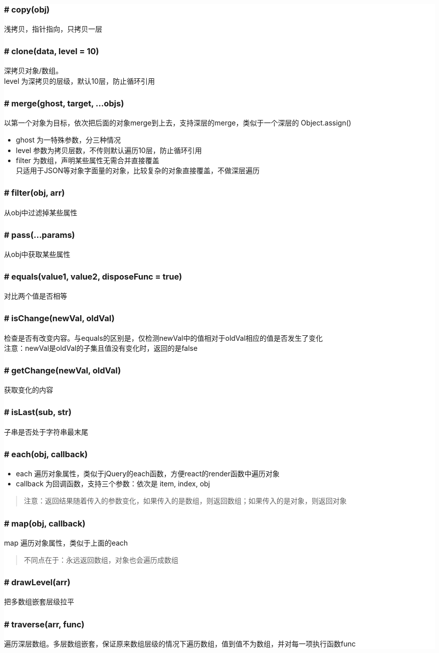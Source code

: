 ### # copy(obj)
浅拷贝，指针指向，只拷贝一层

### # clone(data, level = 10)
深拷贝对象/数组。  
level 为深拷贝的层级，默认10层，防止循环引用

### # merge(ghost, target, ...objs)
以第一个对象为目标，依次把后面的对象merge到上去，支持深层的merge，类似于一个深层的 Object.assign()  
* ghost 为一特殊参数，分三种情况  
* level 参数为拷贝层数，不传则默认遍历10层，防止循环引用  
* filter 为数组，声明某些属性无需合并直接覆盖  
只适用于JSON等对象字面量的对象，比较复杂的对象直接覆盖，不做深层遍历  

### # filter(obj, arr)
从obj中过滤掉某些属性

### # pass(...params)
从obj中获取某些属性

### # equals(value1, value2, disposeFunc = true)
对比两个值是否相等

### # isChange(newVal, oldVal)
检查是否有改变内容。与equals的区别是，仅检测newVal中的值相对于oldVal相应的值是否发生了变化   
注意：newVal是oldVal的子集且值没有变化时，返回的是false

### # getChange(newVal, oldVal)
获取变化的内容

### # isLast(sub, str)
子串是否处于字符串最末尾

### # each(obj, callback)
* each 遍历对象属性，类似于jQuery的each函数，方便react的render函数中遍历对象
* callback 为回调函数，支持三个参数：依次是 item, index, obj  

> 注意：返回结果随着传入的参数变化，如果传入的是数组，则返回数组；如果传入的是对象，则返回对象

### # map(obj, callback)
map 遍历对象属性，类似于上面的each  

> 不同点在于：永远返回数组，对象也会遍历成数组

### # drawLevel(arr)
把多数组嵌套层级拉平

### # traverse(arr, func)
遍历深层数组。多层数组嵌套，保证原来数组层级的情况下遍历数组，值到值不为数组，并对每一项执行函数func
